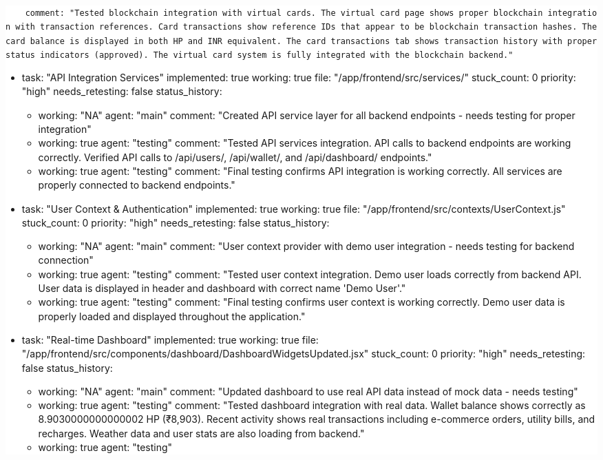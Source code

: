         comment: "Tested blockchain integration with virtual cards. The virtual card page shows proper blockchain integration with transaction references. Card transactions show reference IDs that appear to be blockchain transaction hashes. The card balance is displayed in both HP and INR equivalent. The card transactions tab shows transaction history with proper status indicators (approved). The virtual card system is fully integrated with the blockchain backend."

  - task: "API Integration Services"
    implemented: true
    working: true
    file: "/app/frontend/src/services/"
    stuck_count: 0
    priority: "high"
    needs_retesting: false
    status_history:
      - working: "NA"
        agent: "main"
        comment: "Created API service layer for all backend endpoints - needs testing for proper integration"
      - working: true
        agent: "testing"
        comment: "Tested API services integration. API calls to backend endpoints are working correctly. Verified API calls to /api/users/, /api/wallet/, and /api/dashboard/ endpoints."
      - working: true
        agent: "testing"
        comment: "Final testing confirms API integration is working correctly. All services are properly connected to backend endpoints."

  - task: "User Context & Authentication"
    implemented: true
    working: true
    file: "/app/frontend/src/contexts/UserContext.js"
    stuck_count: 0
    priority: "high"
    needs_retesting: false
    status_history:
      - working: "NA"
        agent: "main"
        comment: "User context provider with demo user integration - needs testing for backend connection"
      - working: true
        agent: "testing"
        comment: "Tested user context integration. Demo user loads correctly from backend API. User data is displayed in header and dashboard with correct name 'Demo User'."
      - working: true
        agent: "testing"
        comment: "Final testing confirms user context is working correctly. Demo user data is properly loaded and displayed throughout the application."

  - task: "Real-time Dashboard"
    implemented: true
    working: true
    file: "/app/frontend/src/components/dashboard/DashboardWidgetsUpdated.jsx"
    stuck_count: 0
    priority: "high"
    needs_retesting: false
    status_history:
      - working: "NA"
        agent: "main"
        comment: "Updated dashboard to use real API data instead of mock data - needs testing"
      - working: true
        agent: "testing"
        comment: "Tested dashboard integration with real data. Wallet balance shows correctly as 8.9030000000000002 HP (₹8,903). Recent activity shows real transactions including e-commerce orders, utility bills, and recharges. Weather data and user stats are also loading from backend."
      - working: true
        agent: "testing"